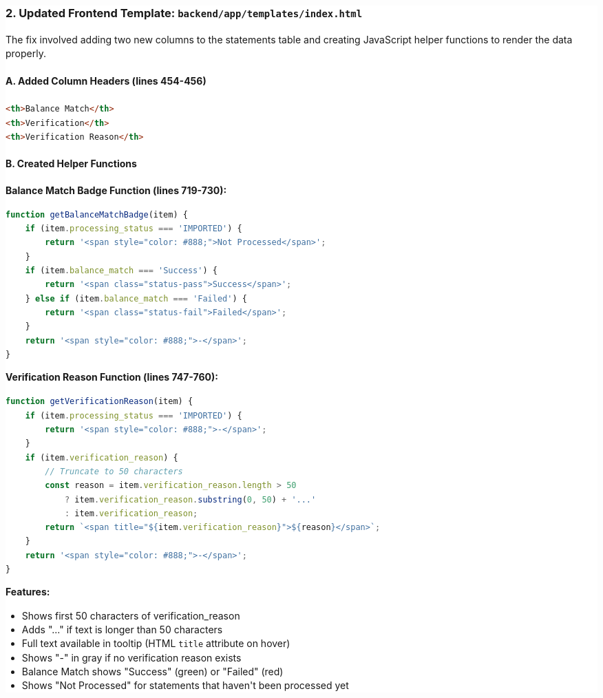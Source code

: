 ### 2. Updated Frontend Template: `backend/app/templates/index.html`

The fix involved adding two new columns to the statements table and creating JavaScript helper functions to render the data properly.

#### A. Added Column Headers (lines 454-456)
```html
<th>Balance Match</th>
<th>Verification</th>
<th>Verification Reason</th>
```

#### B. Created Helper Functions

**Balance Match Badge Function (lines 719-730):**
```javascript
function getBalanceMatchBadge(item) {
    if (item.processing_status === 'IMPORTED') {
        return '<span style="color: #888;">Not Processed</span>';
    }
    if (item.balance_match === 'Success') {
        return '<span class="status-pass">Success</span>';
    } else if (item.balance_match === 'Failed') {
        return '<span class="status-fail">Failed</span>';
    }
    return '<span style="color: #888;">-</span>';
}
```

**Verification Reason Function (lines 747-760):**
```javascript
function getVerificationReason(item) {
    if (item.processing_status === 'IMPORTED') {
        return '<span style="color: #888;">-</span>';
    }
    if (item.verification_reason) {
        // Truncate to 50 characters
        const reason = item.verification_reason.length > 50
            ? item.verification_reason.substring(0, 50) + '...'
            : item.verification_reason;
        return `<span title="${item.verification_reason}">${reason}</span>`;
    }
    return '<span style="color: #888;">-</span>';
}
```

**Features:**
- Shows first 50 characters of verification_reason
- Adds "..." if text is longer than 50 characters
- Full text available in tooltip (HTML `title` attribute on hover)
- Shows "-" in gray if no verification reason exists
- Balance Match shows "Success" (green) or "Failed" (red)
- Shows "Not Processed" for statements that haven't been processed yet
